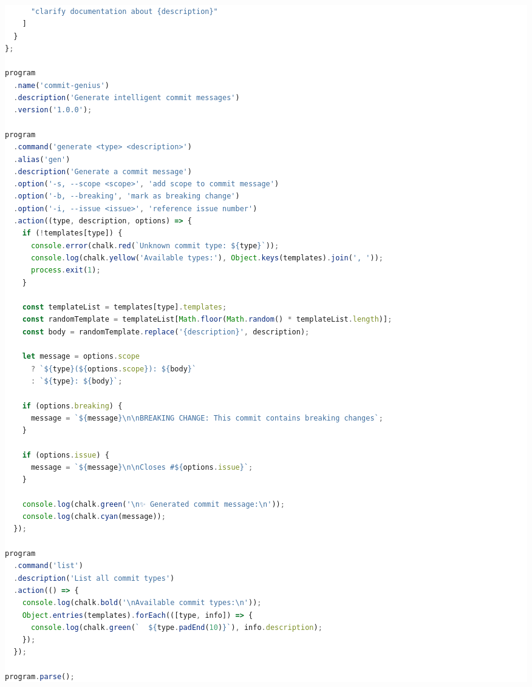 ```javascript
      "clarify documentation about {description}"
    ]
  }
};

program
  .name('commit-genius')
  .description('Generate intelligent commit messages')
  .version('1.0.0');

program
  .command('generate <type> <description>')
  .alias('gen')
  .description('Generate a commit message')
  .option('-s, --scope <scope>', 'add scope to commit message')
  .option('-b, --breaking', 'mark as breaking change')
  .option('-i, --issue <issue>', 'reference issue number')
  .action((type, description, options) => {
    if (!templates[type]) {
      console.error(chalk.red(`Unknown commit type: ${type}`));
      console.log(chalk.yellow('Available types:'), Object.keys(templates).join(', '));
      process.exit(1);
    }

    const templateList = templates[type].templates;
    const randomTemplate = templateList[Math.floor(Math.random() * templateList.length)];
    const body = randomTemplate.replace('{description}', description);

    let message = options.scope
      ? `${type}(${options.scope}): ${body}`
      : `${type}: ${body}`;

    if (options.breaking) {
      message = `${message}\n\nBREAKING CHANGE: This commit contains breaking changes`;
    }

    if (options.issue) {
      message = `${message}\n\nCloses #${options.issue}`;
    }

    console.log(chalk.green('\n✨ Generated commit message:\n'));
    console.log(chalk.cyan(message));
  });

program
  .command('list')
  .description('List all commit types')
  .action(() => {
    console.log(chalk.bold('\nAvailable commit types:\n'));
    Object.entries(templates).forEach(([type, info]) => {
      console.log(chalk.green(`  ${type.padEnd(10)}`), info.description);
    });
  });

program.parse();
```
